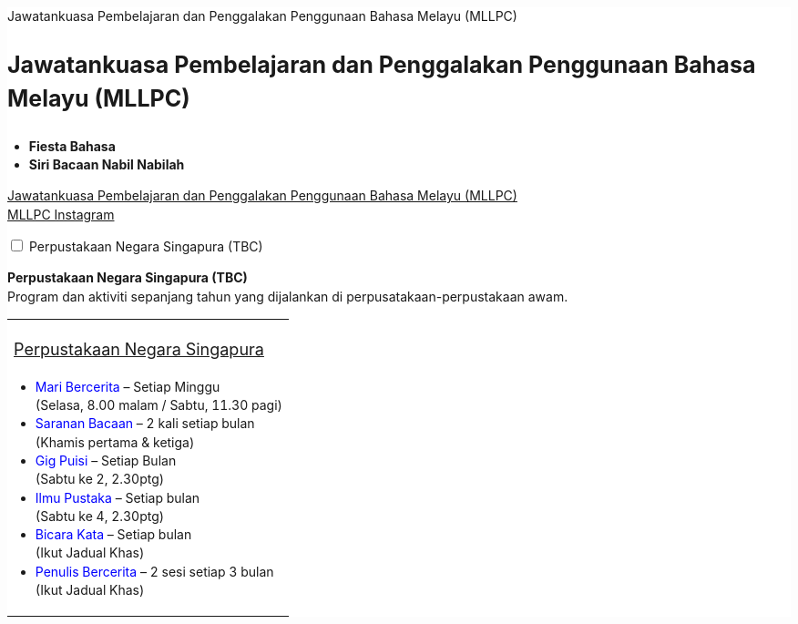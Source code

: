    <label for="tab-4" class="lbML">Jawatankuasa Pembelajaran dan Penggalakan Penggunaan Bahasa Melayu (MLLPC)
</label>
     <div class="tab-content">
  <p style="font-size:25px;"> <strong>Jawatankuasa Pembelajaran dan Penggalakan Penggunaan Bahasa Melayu (MLLPC)</strong></p>
       <ul><li> <strong>Fiesta Bahasa</strong>
</li>
         <li><strong>Siri Bacaan Nabil Nabilah</strong>
</li>
         </ul>
       <p>
 <a href="https://www.mllpc.sg/signature-or-flagship-programme-fund" target="_blank">Jawatankuasa Pembelajaran dan Penggalakan Penggunaan Bahasa Melayu (MLLPC)
 </a><br/>
  <a href="https://instagram.com/mllpc.sg?igshid=6lgo3kvwcnka" target="_blank">MLLPC Instagram</a>
</p>
</div></div>
<div class="atab">
      <input id="tab-5" type="checkbox" name="tab">
   <label for="tab-5" class="lbML">Perpustakaan Negara Singapura (TBC)
</label>
     <div class="tab-content"> 
       <p><strong>Perpustakaan Negara Singapura (TBC)</strong><br/>
         Program dan aktiviti sepanjang tahun yang dijalankan di perpusatakaan-perpustakaan awam.

</p>
  <table>
    <tr>
    <td>
   <p style="font-size:18px;">
     <a href="https://www.facebook.com/groups/MalayLibraryServices.SG" target="_blank">Perpustakaan Negara Singapura
 </a><br/>
      <ul><li><span style="color:blue;">Mari Bercerita</span> – Setiap Minggu <br/> 
(Selasa, 8.00 malam / Sabtu, 11.30 pagi)</li>
        <li><span style="color:blue;">Saranan Bacaan </span>– 2 kali setiap bulan  <br/>
(Khamis pertama & ketiga)
</li>
        <li><span style="color:blue;">Gig Puisi</span> – Setiap Bulan  <br/>
(Sabtu ke 2, 2.30ptg)
</li>
        <li><span style="color:blue;">Ilmu Pustaka </span>– Setiap bulan  <br/>
(Sabtu ke 4, 2.30ptg)
</li>
        <li><span style="color:blue;">Bicara Kata</span> – Setiap bulan  <br/>
(Ikut Jadual Khas)
</li>
        <li><span style="color:blue;">Penulis Bercerita </span>– 2 sesi setiap 3 bulan  <br/>
(Ikut Jadual Khas) 
</li>
         </ul>
 